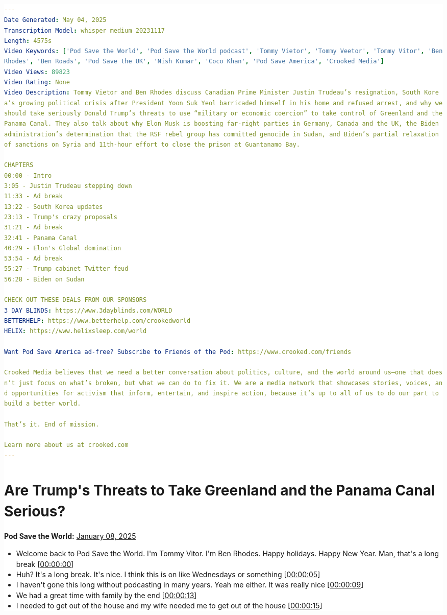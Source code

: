 ```yaml
---
Date Generated: May 04, 2025
Transcription Model: whisper medium 20231117
Length: 4575s
Video Keywords: ['Pod Save the World', 'Pod Save the World podcast', 'Tommy Vietor', 'Tommy Veetor', 'Tommy Vitor', 'Ben Rhodes', 'Ben Roads', 'Pod Save the UK', 'Nish Kumar', 'Coco Khan', 'Pod Save America', 'Crooked Media']
Video Views: 89823
Video Rating: None
Video Description: Tommy Vietor and Ben Rhodes discuss Canadian Prime Minister Justin Trudeau’s resignation, South Korea’s growing political crisis after President Yoon Suk Yeol barricaded himself in his home and refused arrest, and why we should take seriously Donald Trump’s threats to use “military or economic coercion” to take control of Greenland and the Panama Canal. They also talk about why Elon Musk is boosting far-right parties in Germany, Canada and the UK, the Biden administration’s determination that the RSF rebel group has committed genocide in Sudan, and Biden’s partial relaxation of sanctions on Syria and 11th-hour effort to close the prison at Guantanamo Bay.

CHAPTERS
00:00 - Intro
3:05 - Justin Trudeau stepping down
11:33 - Ad break 
13:22 - South Korea updates 
23:13 - Trump's crazy proposals 
31:21 - Ad break 
32:41 - Panama Canal 
40:29 - Elon's Global domination 
53:54 - Ad break 
55:27 - Trump cabinet Twitter feud 
56:28 - Biden on Sudan 

CHECK OUT THESE DEALS FROM OUR SPONSORS 
3 DAY BLINDS: https://www.3dayblinds.com/WORLD 
BETTERHELP: https://www.betterhelp.com/crookedworld 
HELIX: https://www.helixsleep.com/world

Want Pod Save America ad-free? Subscribe to Friends of the Pod: https://www.crooked.com/friends

Crooked Media believes that we need a better conversation about politics, culture, and the world around us—one that doesn’t just focus on what’s broken, but what we can do to fix it. We are a media network that showcases stories, voices, and opportunities for activism that inform, entertain, and inspire action, because it’s up to all of us to do our part to build a better world.

That’s it. End of mission.

Learn more about us at crooked.com
---
```


# Are Trump's Threats to Take Greenland and the Panama Canal Serious?
**Pod Save the World:** [January 08, 2025](https://www.youtube.com/watch?v=WNLUi3YvS08)
*  Welcome back to Pod Save the World. I'm Tommy Vitor. I'm Ben Rhodes. Happy holidays. Happy New Year. Man, that's a long break [[00:00:00](https://www.youtube.com/watch?v=WNLUi3YvS08&t=0.0s)]
*  Huh? It's a long break. It's nice. I think this is on like Wednesdays or something [[00:00:05](https://www.youtube.com/watch?v=WNLUi3YvS08&t=5.68s)]
*  I haven't gone this long without podcasting in many years. Yeah me either. It was really nice [[00:00:09](https://www.youtube.com/watch?v=WNLUi3YvS08&t=9.32s)]
*  We had a great time with family by the end [[00:00:13](https://www.youtube.com/watch?v=WNLUi3YvS08&t=13.72s)]
*  I needed to get out of the house and my wife needed me to get out of the house [[00:00:15](https://www.youtube.com/watch?v=WNLUi3YvS08&t=15.82s)]